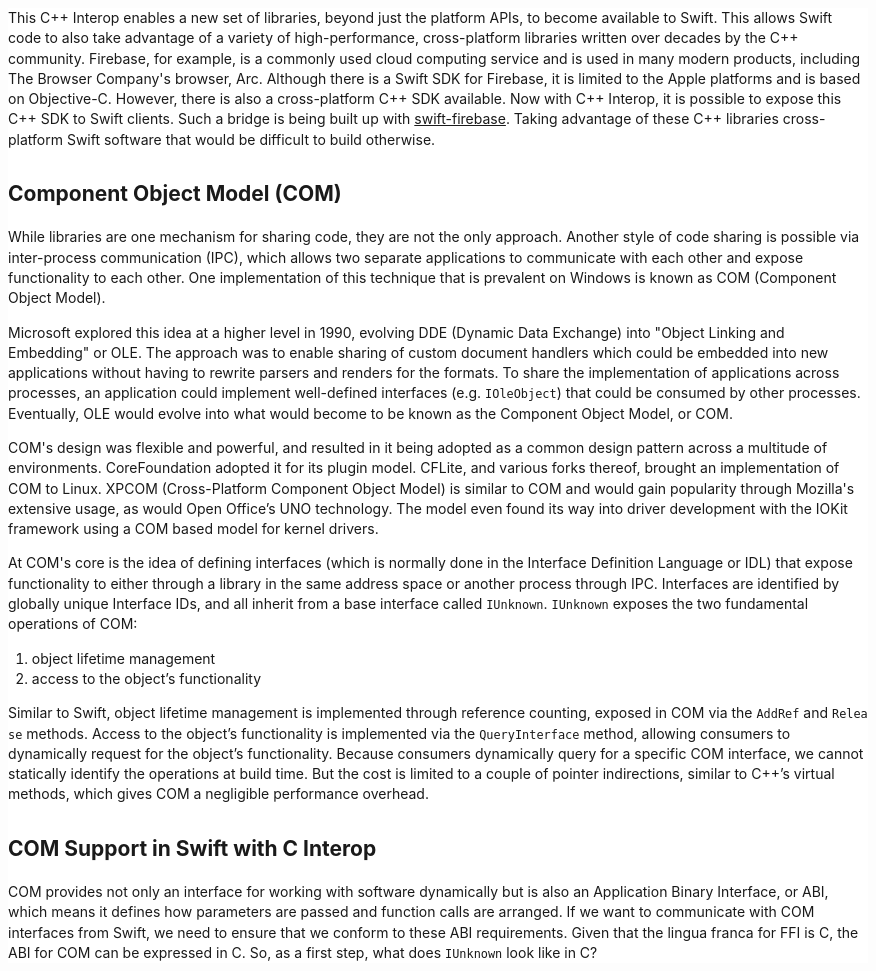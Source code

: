 This C++ Interop enables a new set of libraries, beyond just the platform APIs, to become available to Swift.  This allows Swift code to also take advantage of a variety of high-performance, cross-platform libraries written over decades by the C++ community. Firebase, for example, is a commonly used cloud computing service and is used in many modern products, including The Browser Company's browser, Arc. Although there is a Swift SDK for Firebase, it is limited to the Apple platforms and is based on Objective-C. However, there is also a cross-platform C++ SDK available. Now with C++ Interop, it is possible to expose this C++ SDK to Swift clients. Such a bridge is being built up with [swift-firebase](https://github.com/compnerd/swift-firebase). Taking advantage of these C++ libraries cross-platform Swift software that would be difficult to build otherwise.


## Component Object Model (COM)

While libraries are one mechanism for sharing code, they are not the only approach. Another style of code sharing is possible via inter-process communication (IPC), which allows two separate applications to communicate with each other and expose functionality to each other. One implementation of this technique that is prevalent on Windows is known as COM (Component Object Model).

Microsoft explored this idea at a higher level in 1990, evolving DDE (Dynamic Data Exchange) into "Object Linking and Embedding" or OLE. The approach was to enable sharing of custom document handlers which could be embedded into new applications without having to rewrite parsers and renders for the formats. To share the implementation of applications across processes, an application could implement well-defined interfaces (e.g. `IOleObject`) that could be consumed by other processes. Eventually, OLE would evolve into what would become to be known as the Component Object Model, or COM.

COM's design was flexible and powerful, and resulted in it being adopted as a common design pattern across a multitude of environments. CoreFoundation adopted it for its plugin model. CFLite, and various forks thereof, brought an implementation of COM to Linux. XPCOM (Cross-Platform Component Object Model) is similar to COM and would gain popularity through Mozilla's extensive usage, as would Open Office’s UNO technology. The model even found its way into driver development with the IOKit framework using a COM based model for kernel drivers.

At COM's core is the idea of defining interfaces (which is normally done in the Interface Definition Language or IDL) that expose functionality to either through a library in the same address space or another process through IPC. Interfaces are identified by globally unique Interface IDs, and all inherit from a base interface called `IUnknown`. `IUnknown` exposes the two fundamental operations of COM:

 1. object lifetime management
 2. access to the object’s functionality

Similar to Swift, object lifetime management is implemented through reference counting, exposed in COM via the `AddRef` and `Release` methods. Access to the object’s functionality is implemented via the `QueryInterface` method, allowing consumers to dynamically request for the object’s functionality. Because consumers dynamically query for a specific COM interface, we cannot statically identify the operations at build time. But the cost is limited to a couple of pointer indirections, similar to C++’s virtual methods, which gives COM a negligible performance overhead.

## COM Support in Swift with C Interop

COM provides not only an interface for working with software dynamically but is also an Application Binary Interface, or ABI, which means it defines how parameters are passed and function calls are arranged. If we want to communicate with COM interfaces from Swift, we need to ensure that we conform to these ABI requirements. Given that the lingua franca for FFI is C, the ABI for COM can be expressed in C. So, as a first step, what does `IUnknown` look like in C?
